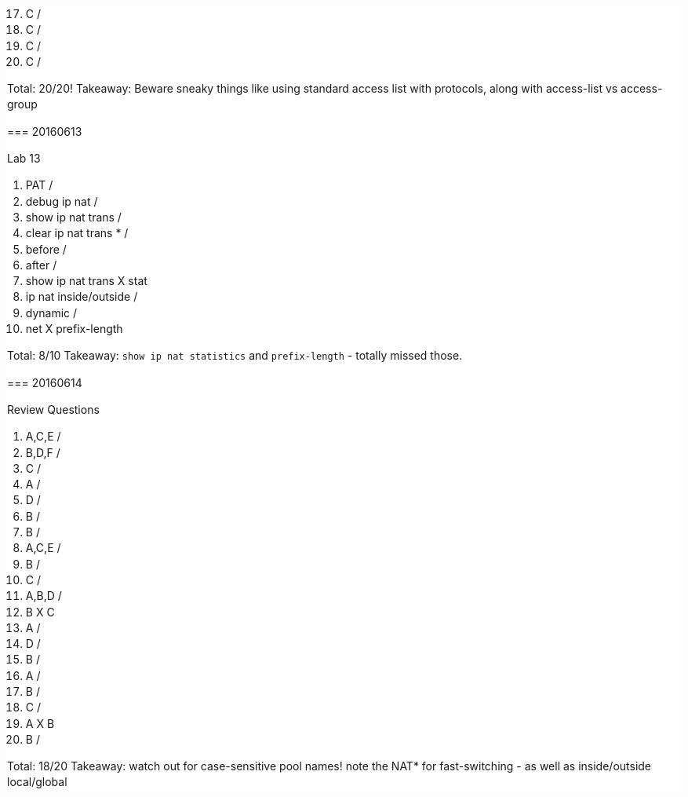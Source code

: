 17. C /
18. C /
19. C /
20. C /

Total: 20/20!
Takeaway: Beware sneaky things like using standard access list with protocols, along with access-list vs access-group

=== 20160613

Lab 13

1. PAT /
2. debug ip nat /
3. show ip nat trans /
4. clear ip nat trans * /
5. before /
6. after /
7. show ip nat trans X stat 
8. ip nat inside/outside /
9. dynamic /
10. net X prefix-length

Total: 8/10
Takeaway: `show ip nat statistics` and `prefix-length` - totally missed those.

=== 20160614

Review Questions

1. A,C,E /
2. B,D,F /
3. C /
4. A /
5. D /
6. B /
7. B /
8. A,C,E /
9. B /
10. C /
11. A,B,D /
12. B X C
13. A /
14. D /
15. B / 
16. A /
17. B /
18. C /
19. A X B
20. B /

Total: 18/20
Takeaway: watch out for case-sensitive pool names! note the NAT\* for fast-switching - as well as inside/outside local/global
